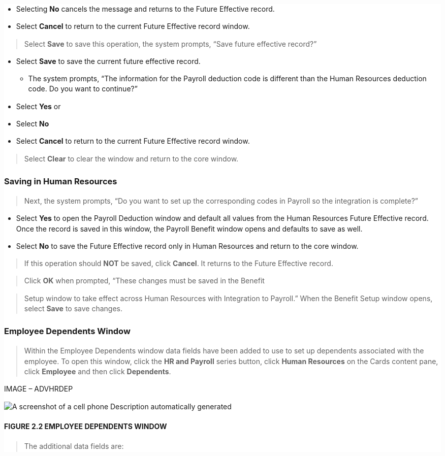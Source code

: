 -   Selecting **No** cancels the message and returns to the Future Effective
    record.

-   Select **Cancel** to return to the current Future Effective record window.

>   Select **Save** to save this operation, the system prompts, “Save future
>   effective record?”

-   Select **Save** to save the current future effective record.

    -   The system prompts, “The information for the Payroll deduction code is
        different than the Human Resources deduction code. Do you want to
        continue?”

-   Select **Yes** or

-   Select **No**

-   Select **Cancel** to return to the current Future Effective record window.

>   Select **Clear** to clear the window and return to the core window.

### Saving in Human Resources

>   Next, the system prompts, “Do you want to set up the corresponding codes in
>   Payroll so the integration is complete?”

-   Select **Yes** to open the Payroll Deduction window and default all values
    from the Human Resources Future Effective record. Once the record is saved
    in this window, the Payroll Benefit window opens and defaults to save as
    well.

-   Select **No** to save the Future Effective record only in Human Resources
    and return to the core window.

>   If this operation should **NOT** be saved, click **Cancel**. It returns to
>   the Future Effective record.

>   Click **OK** when prompted, “These changes must be saved in the Benefit

>   Setup window to take effect across Human Resources with Integration to
>   Payroll.” When the Benefit Setup window opens, select **Save** to save
>   changes.

### Employee Dependents Window

>   Within the Employee Dependents window data fields have been added to use to
>   set up dependents associated with the employee. To open this window, click
>   the **HR and Payroll** series button, click **Human Resources** on the Cards
>   content pane, click **Employee** and then click **Dependents**.

IMAGE – ADVHRDEP

![A screenshot of a cell phone Description automatically generated](media/aef7d41c75511a0b9c39b7e944629bb0.jpg)

#### FIGURE 2.2 EMPLOYEE DEPENDENTS WINDOW

>   The additional data fields are:
